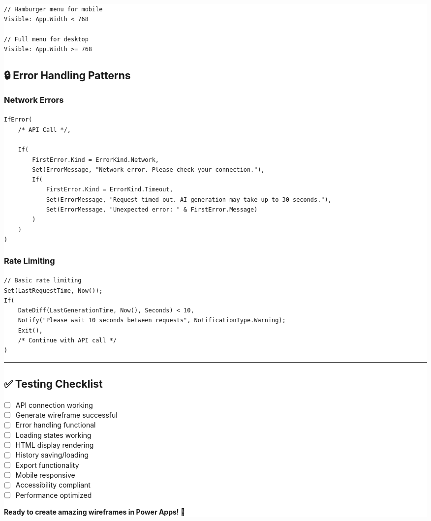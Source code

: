 ```powerquery
// Hamburger menu for mobile
Visible: App.Width < 768

// Full menu for desktop
Visible: App.Width >= 768
```

## 🔒 **Error Handling Patterns**

### **Network Errors**

```powerquery
IfError(
    /* API Call */,

    If(
        FirstError.Kind = ErrorKind.Network,
        Set(ErrorMessage, "Network error. Please check your connection."),
        If(
            FirstError.Kind = ErrorKind.Timeout,
            Set(ErrorMessage, "Request timed out. AI generation may take up to 30 seconds."),
            Set(ErrorMessage, "Unexpected error: " & FirstError.Message)
        )
    )
)
```

### **Rate Limiting**

```powerquery
// Basic rate limiting
Set(LastRequestTime, Now());
If(
    DateDiff(LastGenerationTime, Now(), Seconds) < 10,
    Notify("Please wait 10 seconds between requests", NotificationType.Warning);
    Exit(),
    /* Continue with API call */
)
```

---

## ✅ **Testing Checklist**

- [ ] API connection working
- [ ] Generate wireframe successful
- [ ] Error handling functional
- [ ] Loading states working
- [ ] HTML display rendering
- [ ] History saving/loading
- [ ] Export functionality
- [ ] Mobile responsive
- [ ] Accessibility compliant
- [ ] Performance optimized

**Ready to create amazing wireframes in Power Apps! 🚀**
